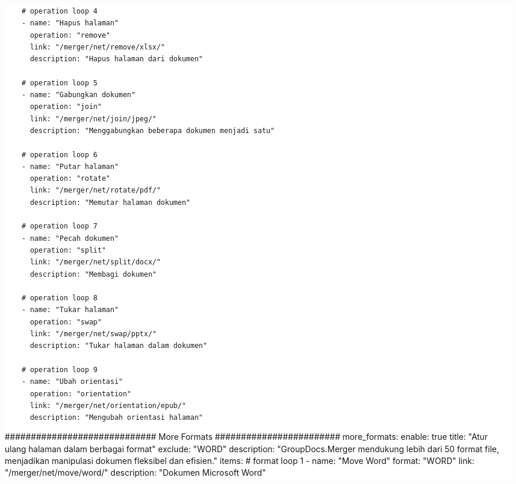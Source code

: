         # operation loop 4
        - name: "Hapus halaman"
          operation: "remove"
          link: "/merger/net/remove/xlsx/"
          description: "Hapus halaman dari dokumen"

        # operation loop 5
        - name: "Gabungkan dokumen"
          operation: "join"
          link: "/merger/net/join/jpeg/"
          description: "Menggabungkan beberapa dokumen menjadi satu"

        # operation loop 6
        - name: "Putar halaman"
          operation: "rotate"
          link: "/merger/net/rotate/pdf/"
          description: "Memutar halaman dokumen"

        # operation loop 7
        - name: "Pecah dokumen"
          operation: "split"
          link: "/merger/net/split/docx/"
          description: "Membagi dokumen"

        # operation loop 8
        - name: "Tukar halaman"
          operation: "swap"
          link: "/merger/net/swap/pptx/"
          description: "Tukar halaman dalam dokumen"

        # operation loop 9
        - name: "Ubah orientasi"
          operation: "orientation"
          link: "/merger/net/orientation/epub/"
          description: "Mengubah orientasi halaman"
          
        
          
############################# More Formats ########################
more_formats:
    enable: true
    title: "Atur ulang halaman dalam berbagai format"
    exclude: "WORD"
    description: "GroupDocs.Merger mendukung lebih dari 50 format file, menjadikan manipulasi dokumen fleksibel dan efisien."
    items: 
        # format loop 1
        - name: "Move Word"
          format: "WORD"
          link: "/merger/net/move/word/"
          description: "Dokumen Microsoft Word"

